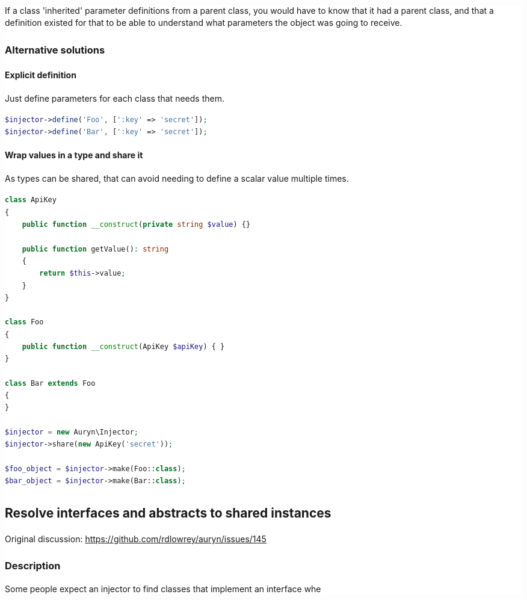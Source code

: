 If a class 'inherited' parameter definitions from a parent class, you would have to know that it had a parent class, and that a definition existed for that to be able to understand what parameters the object was going to receive.  

### Alternative solutions

#### Explicit definition

Just define parameters for each class that needs them.

```php
$injector->define('Foo', [':key' => 'secret']);
$injector->define('Bar', [':key' => 'secret']);
```

#### Wrap values in a type and share it

As types can be shared, that can avoid needing to define a scalar value multiple times.

```php
class ApiKey
{
    public function __construct(private string $value) {}

    public function getValue(): string
    {
        return $this->value;
    }
}

class Foo
{
    public function __construct(ApiKey $apiKey) { }
}

class Bar extends Foo
{
}

$injector = new Auryn\Injector;
$injector->share(new ApiKey('secret'));

$foo_object = $injector->make(Foo::class);
$bar_object = $injector->make(Bar::class);
```

## Resolve interfaces and abstracts to shared instances

Original discussion: https://github.com/rdlowrey/auryn/issues/145

### Description

Some people expect an injector to find classes that implement an interface whe
